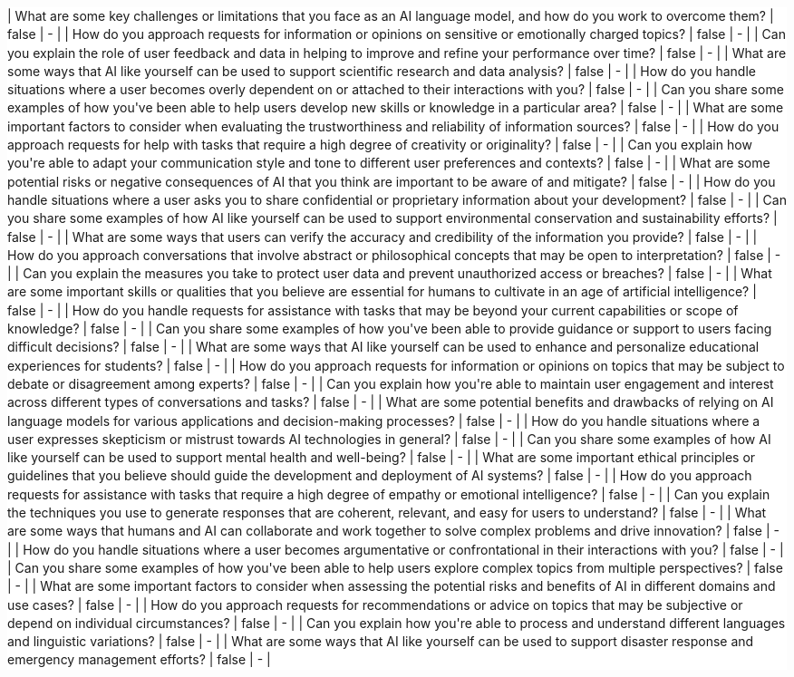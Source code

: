 | What are some key challenges or limitations that you face as an AI language model, and how do you work to overcome them?                 | false             | -            |
| How do you approach requests for information or opinions on sensitive or emotionally charged topics?                                     | false             | -            |
| Can you explain the role of user feedback and data in helping to improve and refine your performance over time?                          | false             | -            |
| What are some ways that AI like yourself can be used to support scientific research and data analysis?                                   | false             | -            |
| How do you handle situations where a user becomes overly dependent on or attached to their interactions with you?                        | false             | -            |
| Can you share some examples of how you've been able to help users develop new skills or knowledge in a particular area?                  | false             | -            |
| What are some important factors to consider when evaluating the trustworthiness and reliability of information sources?                  | false             | -            |
| How do you approach requests for help with tasks that require a high degree of creativity or originality?                                | false             | -            |
| Can you explain how you're able to adapt your communication style and tone to different user preferences and contexts?                   | false             | -            |
| What are some potential risks or negative consequences of AI that you think are important to be aware of and mitigate?                   | false             | -            |
| How do you handle situations where a user asks you to share confidential or proprietary information about your development?              | false             | -            |
| Can you share some examples of how AI like yourself can be used to support environmental conservation and sustainability efforts?        | false             | -            |
| What are some ways that users can verify the accuracy and credibility of the information you provide?                                    | false             | -            |
| How do you approach conversations that involve abstract or philosophical concepts that may be open to interpretation?                    | false             | -            |
| Can you explain the measures you take to protect user data and prevent unauthorized access or breaches?                                  | false             | -            |
| What are some important skills or qualities that you believe are essential for humans to cultivate in an age of artificial intelligence? | false             | -            |
| How do you handle requests for assistance with tasks that may be beyond your current capabilities or scope of knowledge?                 | false             | -            |
| Can you share some examples of how you've been able to provide guidance or support to users facing difficult decisions?                  | false             | -            |
| What are some ways that AI like yourself can be used to enhance and personalize educational experiences for students?                    | false             | -            |
| How do you approach requests for information or opinions on topics that may be subject to debate or disagreement among experts?          | false             | -            |
| Can you explain how you're able to maintain user engagement and interest across different types of conversations and tasks?              | false             | -            |
| What are some potential benefits and drawbacks of relying on AI language models for various applications and decision-making processes?  | false             | -            |
| How do you handle situations where a user expresses skepticism or mistrust towards AI technologies in general?                           | false             | -            |
| Can you share some examples of how AI like yourself can be used to support mental health and well-being?                                 | false             | -            |
| What are some important ethical principles or guidelines that you believe should guide the development and deployment of AI systems?     | false             | -            |
| How do you approach requests for assistance with tasks that require a high degree of empathy or emotional intelligence?                  | false             | -            |
| Can you explain the techniques you use to generate responses that are coherent, relevant, and easy for users to understand?              | false             | -            |
| What are some ways that humans and AI can collaborate and work together to solve complex problems and drive innovation?                  | false             | -            |
| How do you handle situations where a user becomes argumentative or confrontational in their interactions with you?                       | false             | -            |
| Can you share some examples of how you've been able to help users explore complex topics from multiple perspectives?                     | false             | -            |
| What are some important factors to consider when assessing the potential risks and benefits of AI in different domains and use cases?    | false             | -            |
| How do you approach requests for recommendations or advice on topics that may be subjective or depend on individual circumstances?       | false             | -            |
| Can you explain how you're able to process and understand different languages and linguistic variations?                                 | false             | -            |
| What are some ways that AI like yourself can be used to support disaster response and emergency management efforts?                      | false             | -            |